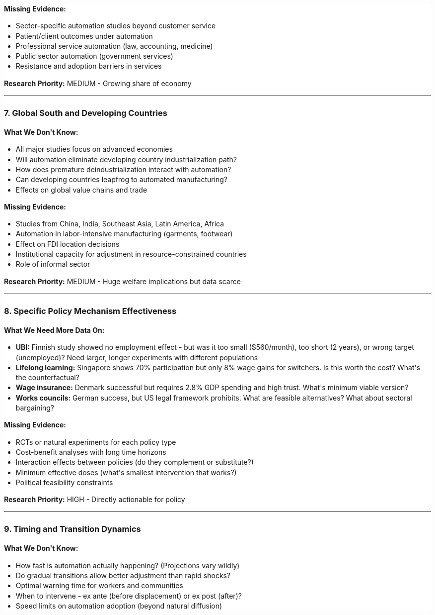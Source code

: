 **Missing Evidence:**
- Sector-specific automation studies beyond customer service
- Patient/client outcomes under automation
- Professional service automation (law, accounting, medicine)
- Public sector automation (government services)
- Resistance and adoption barriers in services

**Research Priority:** MEDIUM - Growing share of economy

---

### 7. Global South and Developing Countries
**What We Don't Know:**
- All major studies focus on advanced economies
- Will automation eliminate developing country industrialization path?
- How does premature deindustrialization interact with automation?
- Can developing countries leapfrog to automated manufacturing?
- Effects on global value chains and trade

**Missing Evidence:**
- Studies from China, India, Southeast Asia, Latin America, Africa
- Automation in labor-intensive manufacturing (garments, footwear)
- Effect on FDI location decisions
- Institutional capacity for adjustment in resource-constrained countries
- Role of informal sector

**Research Priority:** MEDIUM - Huge welfare implications but data scarce

---

### 8. Specific Policy Mechanism Effectiveness
**What We Need More Data On:**
- **UBI:** Finnish study showed no employment effect - but was it too small ($560/month), too short (2 years), or wrong target (unemployed)? Need larger, longer experiments with different populations
- **Lifelong learning:** Singapore shows 70% participation but only 8% wage gains for switchers. Is this worth the cost? What's the counterfactual?
- **Wage insurance:** Denmark successful but requires 2.8% GDP spending and high trust. What's minimum viable version?
- **Works councils:** German success, but US legal framework prohibits. What are feasible alternatives? What about sectoral bargaining?

**Missing Evidence:**
- RCTs or natural experiments for each policy type
- Cost-benefit analyses with long time horizons
- Interaction effects between policies (do they complement or substitute?)
- Minimum effective doses (what's smallest intervention that works?)
- Political feasibility constraints

**Research Priority:** HIGH - Directly actionable for policy

---

### 9. Timing and Transition Dynamics
**What We Don't Know:**
- How fast is automation actually happening? (Projections vary wildly)
- Do gradual transitions allow better adjustment than rapid shocks?
- Optimal warning time for workers and communities
- When to intervene - ex ante (before displacement) or ex post (after)?
- Speed limits on automation adoption (beyond natural diffusion)
